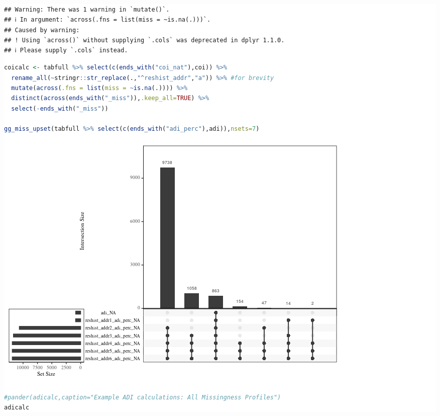     ## Warning: There was 1 warning in `mutate()`.
    ## ℹ In argument: `across(.fns = list(miss = ~is.na(.)))`.
    ## Caused by warning:
    ## ! Using `across()` without supplying `.cols` was deprecated in dplyr 1.1.0.
    ## ℹ Please supply `.cols` instead.

``` r
coicalc <- tabfull %>% select(c(ends_with("coi_nat"),coi)) %>%
  rename_all(~stringr::str_replace(.,"^reshist_addr","a")) %>% #for brevity
  mutate(across(.fns = list(miss = ~is.na(.)))) %>%
  distinct(across(ends_with("_miss")),.keep_all=TRUE) %>%
  select(-ends_with("_miss"))

gg_miss_upset(tabfull %>% select(c(ends_with("adi_perc"),adi)),nsets=7)
```

![](Import_Tabulated_Data_files/figure-markdown/unnamed-chunk-18-1.png)

``` r
#pander(adicalc,caption="Example ADI calculations: All Missingness Profiles")
adicalc
```
